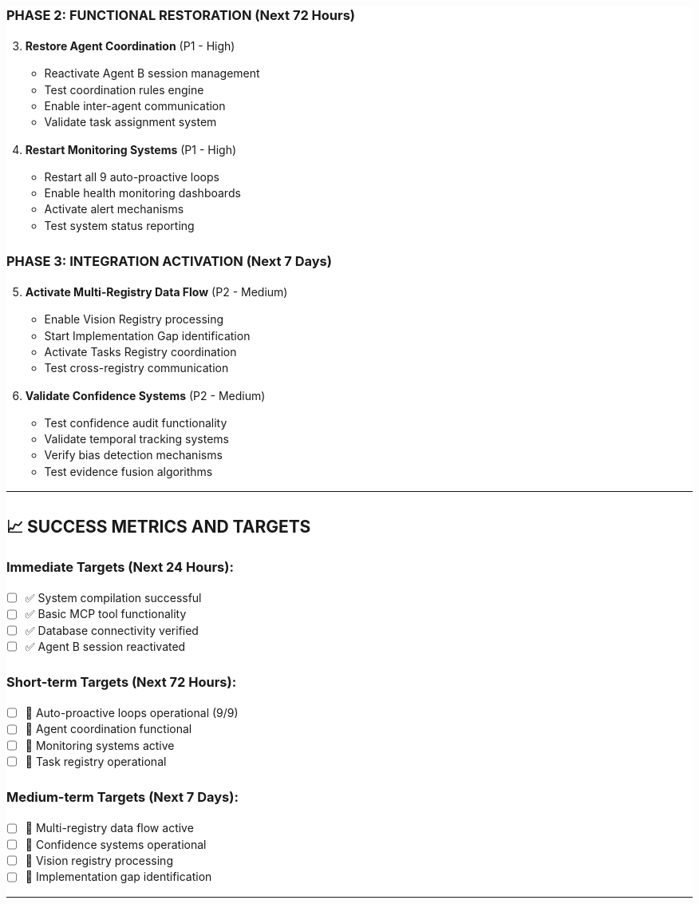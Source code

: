 ### **PHASE 2: FUNCTIONAL RESTORATION (Next 72 Hours)**

3. **Restore Agent Coordination** (P1 - High)
   - Reactivate Agent B session management
   - Test coordination rules engine
   - Enable inter-agent communication
   - Validate task assignment system

4. **Restart Monitoring Systems** (P1 - High)
   - Restart all 9 auto-proactive loops
   - Enable health monitoring dashboards
   - Activate alert mechanisms
   - Test system status reporting

### **PHASE 3: INTEGRATION ACTIVATION (Next 7 Days)**

5. **Activate Multi-Registry Data Flow** (P2 - Medium)
   - Enable Vision Registry processing
   - Start Implementation Gap identification
   - Activate Tasks Registry coordination
   - Test cross-registry communication

6. **Validate Confidence Systems** (P2 - Medium)
   - Test confidence audit functionality
   - Validate temporal tracking systems
   - Verify bias detection mechanisms
   - Test evidence fusion algorithms

---

## 📈 SUCCESS METRICS AND TARGETS

### **Immediate Targets (Next 24 Hours)**:
- [ ] ✅ System compilation successful
- [ ] ✅ Basic MCP tool functionality
- [ ] ✅ Database connectivity verified
- [ ] ✅ Agent B session reactivated

### **Short-term Targets (Next 72 Hours)**:
- [ ] 🎯 Auto-proactive loops operational (9/9)
- [ ] 🎯 Agent coordination functional
- [ ] 🎯 Monitoring systems active
- [ ] 🎯 Task registry operational

### **Medium-term Targets (Next 7 Days)**:
- [ ] 🎯 Multi-registry data flow active
- [ ] 🎯 Confidence systems operational
- [ ] 🎯 Vision registry processing
- [ ] 🎯 Implementation gap identification

---
